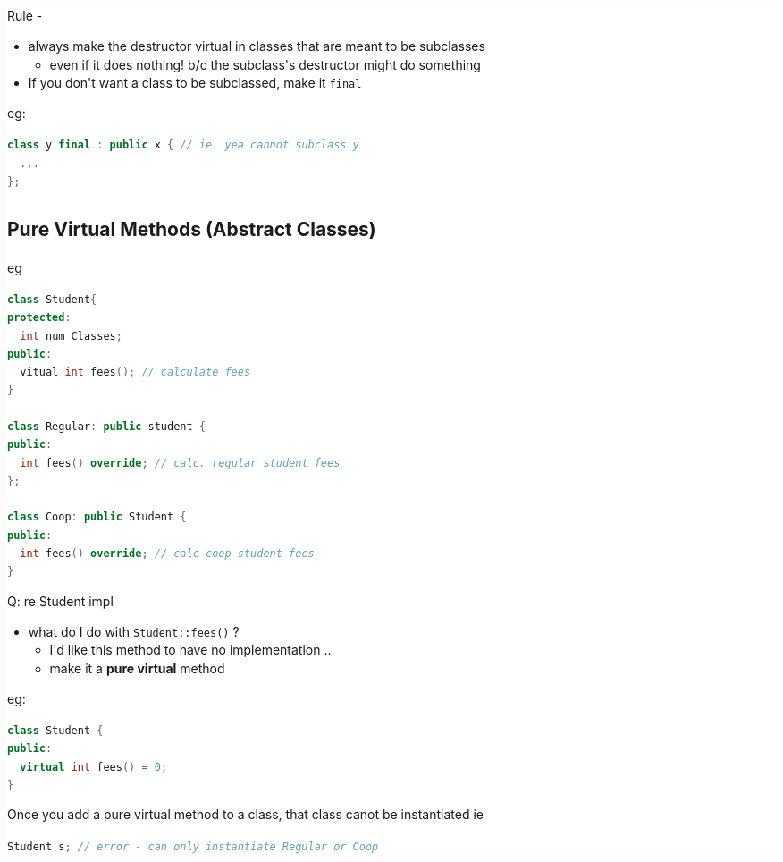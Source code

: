 Rule -

- always make the destructor virtual in classes that are meant to be subclasses
  - even if it does nothing! b/c the subclass's destructor might do something 
- If you don't want a class to be subclassed, make it `final`

eg: 

```c++
class y final : public x { // ie. yea cannot subclass y
  ...
};
```



## Pure Virtual Methods (Abstract Classes)

eg

``` c++
class Student{
protected:
  int num Classes;
public:
  vitual int fees(); // calculate fees
}

class Regular: public student {
public:
  int fees() override; // calc. regular student fees
};

class Coop: public Student {
public:
  int fees() override; // calc coop student fees
}
```

Q: re Student impl
- what do I do with `Student::fees()` ?
  - I'd like this method to have no implementation ..
  - make it a **pure virtual** method

eg: 
``` c++
class Student {
public:
  virtual int fees() = 0;
}
```

Once you add a pure virtual method to a class, that class canot be instantiated
ie
``` c++
Student s; // error - can only instantiate Regular or Coop
```
